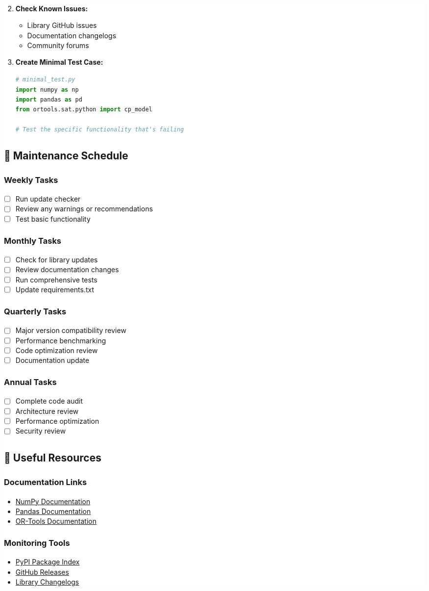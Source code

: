 2. **Check Known Issues:**
   - Library GitHub issues
   - Documentation changelogs
   - Community forums

3. **Create Minimal Test Case:**
   ```python
   # minimal_test.py
   import numpy as np
   import pandas as pd
   from ortools.sat.python import cp_model
   
   # Test the specific functionality that's failing
   ```

## 📅 Maintenance Schedule

### Weekly Tasks
- [ ] Run update checker
- [ ] Review any warnings or recommendations
- [ ] Test basic functionality

### Monthly Tasks
- [ ] Check for library updates
- [ ] Review documentation changes
- [ ] Run comprehensive tests
- [ ] Update requirements.txt

### Quarterly Tasks
- [ ] Major version compatibility review
- [ ] Performance benchmarking
- [ ] Code optimization review
- [ ] Documentation update

### Annual Tasks
- [ ] Complete code audit
- [ ] Architecture review
- [ ] Performance optimization
- [ ] Security review

## 🔗 Useful Resources

### Documentation Links
- [NumPy Documentation](https://numpy.org/doc/stable/)
- [Pandas Documentation](https://pandas.pydata.org/docs/)
- [OR-Tools Documentation](https://developers.google.com/optimization)

### Monitoring Tools
- [PyPI Package Index](https://pypi.org/)
- [GitHub Releases](https://github.com/)
- [Library Changelogs](https://docs.python.org/3/whatsnew/)
